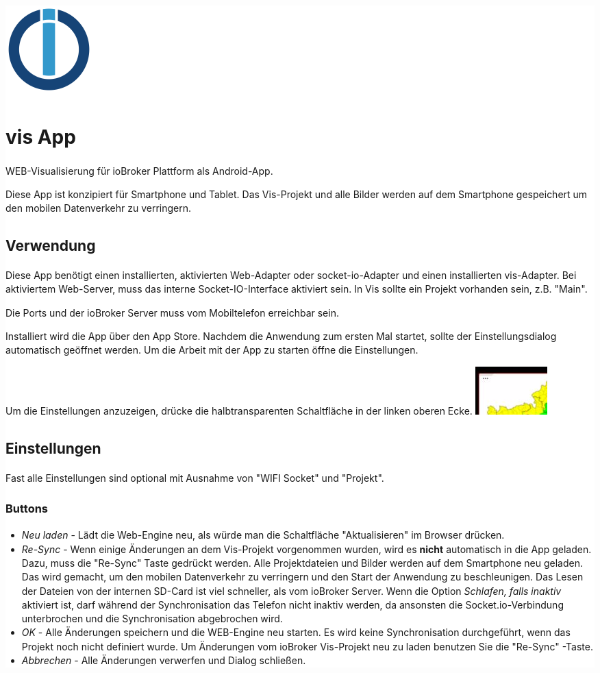 ![Logo](img/icon_small.png)
# vis App

WEB-Visualisierung für ioBroker Plattform als Android-App.

Diese App ist konzipiert für Smartphone und Tablet. Das Vis-Projekt und alle Bilder werden auf dem Smartphone gespeichert um den mobilen Datenverkehr zu verringern.

## Verwendung
Diese App benötigt einen installierten, aktivierten Web-Adapter oder socket-io-Adapter und einen installierten vis-Adapter. Bei aktiviertem Web-Server, muss das interne Socket-IO-Interface aktiviert sein.
In Vis sollte ein Projekt vorhanden sein, z.B. "Main".

Die Ports und der ioBroker Server muss vom Mobiltelefon erreichbar sein.

Installiert wird die App über den App Store. Nachdem die Anwendung zum ersten Mal startet, sollte der Einstellungsdialog automatisch geöffnet werden. Um die Arbeit mit der App zu starten öffne die Einstellungen.

Um die Einstellungen anzuzeigen, drücke die halbtransparenten Schaltfläche in der linken oberen Ecke.
![Einstellungen](img/menu.png)

## Einstellungen
Fast alle Einstellungen sind optional mit Ausnahme von "WIFI Socket" und "Projekt".

### Buttons
- *Neu laden* - Lädt die Web-Engine neu, als würde man die Schaltfläche "Aktualisieren" im Browser drücken.
- *Re-Sync* - Wenn einige Änderungen an dem Vis-Projekt vorgenommen wurden, wird es **nicht** automatisch in die App geladen. Dazu, muss die "Re-Sync" Taste gedrückt werden. Alle Projektdateien und Bilder werden auf dem Smartphone neu geladen. Das wird gemacht, um den mobilen Datenverkehr zu verringern und den Start der Anwendung zu beschleunigen. Das Lesen der Dateien von der internen SD-Card ist viel schneller, als vom ioBroker Server.
Wenn die Option *Schlafen, falls inaktiv* aktiviert ist, darf während der Synchronisation das Telefon nicht inaktiv werden, da ansonsten die Socket.io-Verbindung unterbrochen und die Synchronisation abgebrochen wird.
- *OK* - Alle Änderungen speichern und die WEB-Engine neu starten. Es wird keine Synchronisation durchgeführt, wenn das Projekt noch nicht definiert wurde. Um Änderungen vom ioBroker Vis-Projekt neu zu laden benutzen Sie die "Re-Sync" -Taste.
- *Abbrechen* - Alle Änderungen verwerfen und Dialog schließen.
